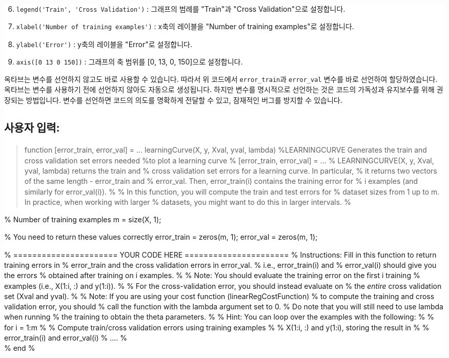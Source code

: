 6. `legend('Train', 'Cross Validation')` : 그래프의 범례를 "Train"과 "Cross Validation"으로 설정합니다.

7. `xlabel('Number of training examples')` : x축의 레이블을 "Number of training examples"로 설정합니다.

8. `ylabel('Error')` : y축의 레이블을 "Error"로 설정합니다.

9. `axis([0 13 0 150])` : 그래프의 축 범위를 [0, 13, 0, 150]으로 설정합니다.

옥타브는 변수를 선언하지 않고도 바로 사용할 수 있습니다. 따라서 위 코드에서 `error_train`과 `error_val` 변수를 바로 선언하여 할당하였습니다. 옥타브는 변수를 사용하기 전에 선언하지 않아도 자동으로 생성됩니다. 하지만 변수를 명시적으로 선언하는 것은 코드의 가독성과 유지보수를 위해 권장되는 방법입니다. 변수를 선언하면 코드의 의도를 명확하게 전달할 수 있고, 잠재적인 버그를 방지할 수 있습니다.

## 사용자 입력:
> function [error_train, error_val] = ...
    learningCurve(X, y, Xval, yval, lambda)
%LEARNINGCURVE Generates the train and cross validation set errors needed 
%to plot a learning curve
%   [error_train, error_val] = ...
%       LEARNINGCURVE(X, y, Xval, yval, lambda) returns the train and
%       cross validation set errors for a learning curve. In particular, 
%       it returns two vectors of the same length - error_train and 
%       error_val. Then, error_train(i) contains the training error for
%       i examples (and similarly for error_val(i)).
%
%   In this function, you will compute the train and test errors for
%   dataset sizes from 1 up to m. In practice, when working with larger
%   datasets, you might want to do this in larger intervals.
%

% Number of training examples
m = size(X, 1);

% You need to return these values correctly
error_train = zeros(m, 1);
error_val   = zeros(m, 1);

% ====================== YOUR CODE HERE ======================
% Instructions: Fill in this function to return training errors in 
%               error_train and the cross validation errors in error_val. 
%               i.e., error_train(i) and 
%               error_val(i) should give you the errors
%               obtained after training on i examples.
%
% Note: You should evaluate the training error on the first i training
%       examples (i.e., X(1:i, :) and y(1:i)).
%
%       For the cross-validation error, you should instead evaluate on
%       the _entire_ cross validation set (Xval and yval).
%
% Note: If you are using your cost function (linearRegCostFunction)
%       to compute the training and cross validation error, you should 
%       call the function with the lambda argument set to 0. 
%       Do note that you will still need to use lambda when running
%       the training to obtain the theta parameters.
%
% Hint: You can loop over the examples with the following:
%
%       for i = 1:m
%           % Compute train/cross validation errors using training examples 
%           % X(1:i, :) and y(1:i), storing the result in 
%           % error_train(i) and error_val(i)
%           ....
%           
%       end
%
